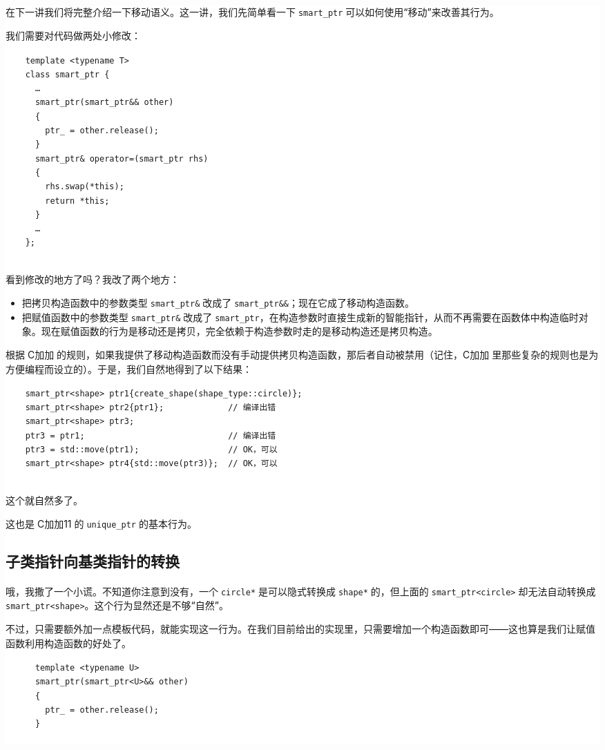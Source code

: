 在下一讲我们将完整介绍一下移动语义。这一讲，我们先简单看一下 `smart_ptr` 可以如何使用“移动”来改善其行为。

我们需要对代码做两处小修改：

```
    template <typename T>
    class smart_ptr {
      …
      smart_ptr(smart_ptr&& other)
      {
        ptr_ = other.release();
      }
      smart_ptr& operator=(smart_ptr rhs)
      {
        rhs.swap(*this);
        return *this;
      }
      …
    };
    

```

看到修改的地方了吗？我改了两个地方：

* 把拷贝构造函数中的参数类型 `smart_ptr&` 改成了 `smart_ptr&&`；现在它成了移动构造函数。
* 把赋值函数中的参数类型 `smart_ptr&` 改成了 `smart_ptr`，在构造参数时直接生成新的智能指针，从而不再需要在函数体中构造临时对象。现在赋值函数的行为是移动还是拷贝，完全依赖于构造参数时走的是移动构造还是拷贝构造。

根据 C加加 的规则，如果我提供了移动构造函数而没有手动提供拷贝构造函数，那后者自动被禁用（记住，C加加 里那些复杂的规则也是为方便编程而设立的）。于是，我们自然地得到了以下结果：

```
    smart_ptr<shape> ptr1{create_shape(shape_type::circle)};
    smart_ptr<shape> ptr2{ptr1};             // 编译出错
    smart_ptr<shape> ptr3;
    ptr3 = ptr1;                             // 编译出错
    ptr3 = std::move(ptr1);                  // OK，可以
    smart_ptr<shape> ptr4{std::move(ptr3)};  // OK，可以
    

```

这个就自然多了。

这也是 C加加11 的 `unique_ptr` 的基本行为。

## 子类指针向基类指针的转换

哦，我撒了一个小谎。不知道你注意到没有，一个 `circle*` 是可以隐式转换成 `shape*` 的，但上面的 `smart_ptr<circle>` 却无法自动转换成 `smart_ptr<shape>`。这个行为显然还是不够“自然”。

不过，只需要额外加一点模板代码，就能实现这一行为。在我们目前给出的实现里，只需要增加一个构造函数即可——这也算是我们让赋值函数利用构造函数的好处了。

```
      template <typename U>
      smart_ptr(smart_ptr<U>&& other)
      {
        ptr_ = other.release();
      }
    

```
